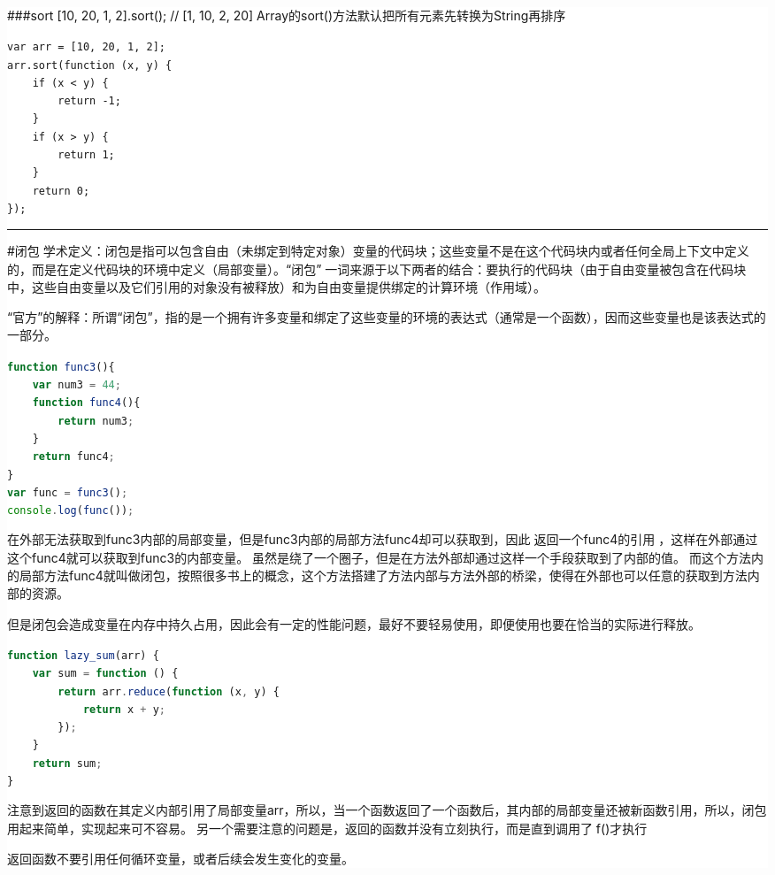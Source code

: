 ###sort
[10, 20, 1, 2].sort(); // [1, 10, 2, 20]
Array的sort()方法默认把所有元素先转换为String再排序
```
var arr = [10, 20, 1, 2];
arr.sort(function (x, y) {
    if (x < y) {
        return -1;
    }
    if (x > y) {
        return 1;
    }
    return 0;
});
```

---
#闭包
学术定义：闭包是指可以包含自由（未绑定到特定对象）变量的代码块；这些变量不是在这个代码块内或者任何全局上下文中定义的，而是在定义代码块的环境中定义（局部变量）。“闭包” 一词来源于以下两者的结合：要执行的代码块（由于自由变量被包含在代码块中，这些自由变量以及它们引用的对象没有被释放）和为自由变量提供绑定的计算环境（作用域）。

“官方”的解释：所谓“闭包”，指的是一个拥有许多变量和绑定了这些变量的环境的表达式（通常是一个函数），因而这些变量也是该表达式的一部分。

```js
function func3(){
    var num3 = 44;
    function func4(){
        return num3;
    }
    return func4;
}
var func = func3();
console.log(func());
```
在外部无法获取到func3内部的局部变量，但是func3内部的局部方法func4却可以获取到，因此 返回一个func4的引用 ，这样在外部通过这个func4就可以获取到func3的内部变量。
虽然是绕了一个圈子，但是在方法外部却通过这样一个手段获取到了内部的值。
而这个方法内的局部方法func4就叫做闭包，按照很多书上的概念，这个方法搭建了方法内部与方法外部的桥梁，使得在外部也可以任意的获取到方法内部的资源。

但是闭包会造成变量在内存中持久占用，因此会有一定的性能问题，最好不要轻易使用，即便使用也要在恰当的实际进行释放。

```js
function lazy_sum(arr) {
    var sum = function () {
        return arr.reduce(function (x, y) {
            return x + y;
        });
    }
    return sum;
}
```
注意到返回的函数在其定义内部引用了局部变量arr，所以，当一个函数返回了一个函数后，其内部的局部变量还被新函数引用，所以，闭包用起来简单，实现起来可不容易。
另一个需要注意的问题是，返回的函数并没有立刻执行，而是直到调用了 f()才执行

返回函数不要引用任何循环变量，或者后续会发生变化的变量。
